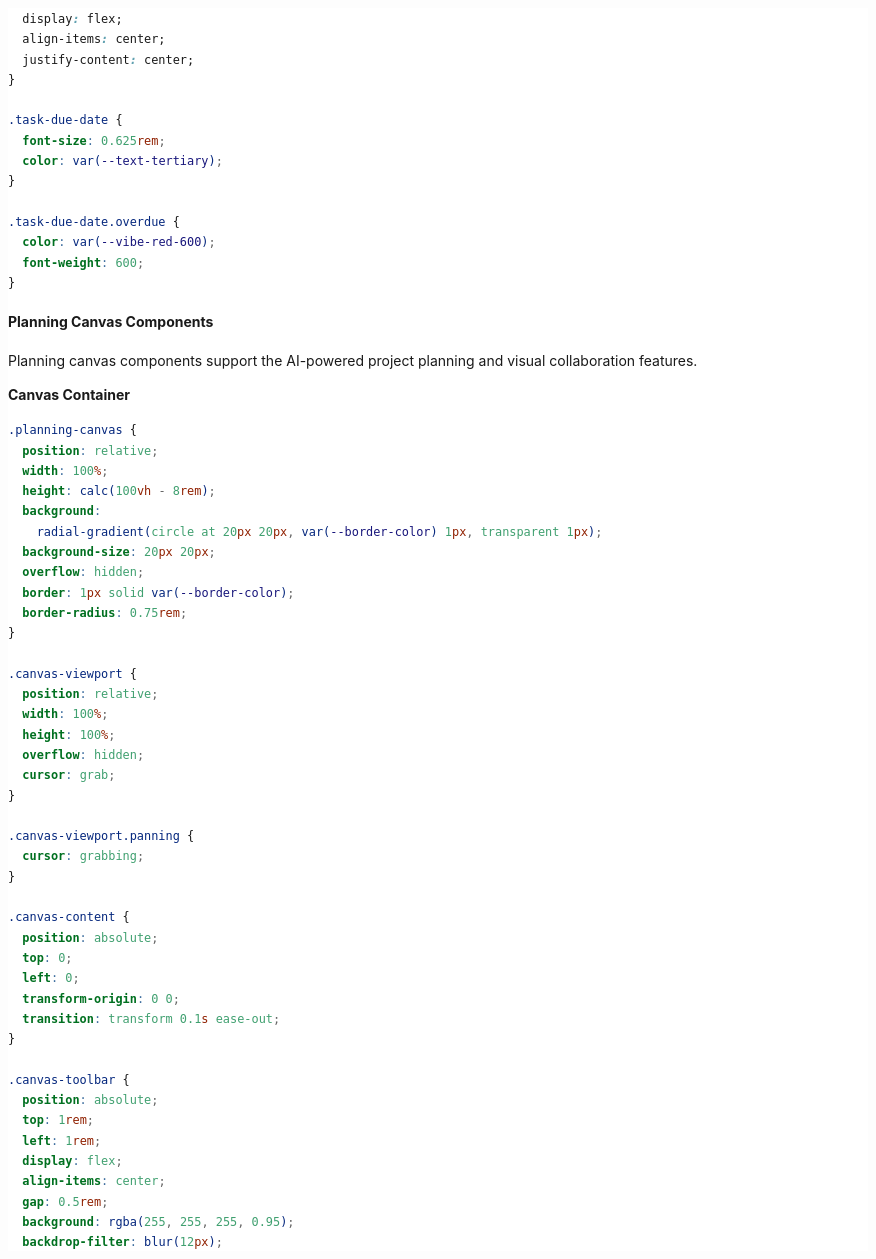 ```css
  display: flex;
  align-items: center;
  justify-content: center;
}

.task-due-date {
  font-size: 0.625rem;
  color: var(--text-tertiary);
}

.task-due-date.overdue {
  color: var(--vibe-red-600);
  font-weight: 600;
}
```

#### Planning Canvas Components

Planning canvas components support the AI-powered project planning and visual collaboration features.

**Canvas Container**

```css
.planning-canvas {
  position: relative;
  width: 100%;
  height: calc(100vh - 8rem);
  background: 
    radial-gradient(circle at 20px 20px, var(--border-color) 1px, transparent 1px);
  background-size: 20px 20px;
  overflow: hidden;
  border: 1px solid var(--border-color);
  border-radius: 0.75rem;
}

.canvas-viewport {
  position: relative;
  width: 100%;
  height: 100%;
  overflow: hidden;
  cursor: grab;
}

.canvas-viewport.panning {
  cursor: grabbing;
}

.canvas-content {
  position: absolute;
  top: 0;
  left: 0;
  transform-origin: 0 0;
  transition: transform 0.1s ease-out;
}

.canvas-toolbar {
  position: absolute;
  top: 1rem;
  left: 1rem;
  display: flex;
  align-items: center;
  gap: 0.5rem;
  background: rgba(255, 255, 255, 0.95);
  backdrop-filter: blur(12px);
```
